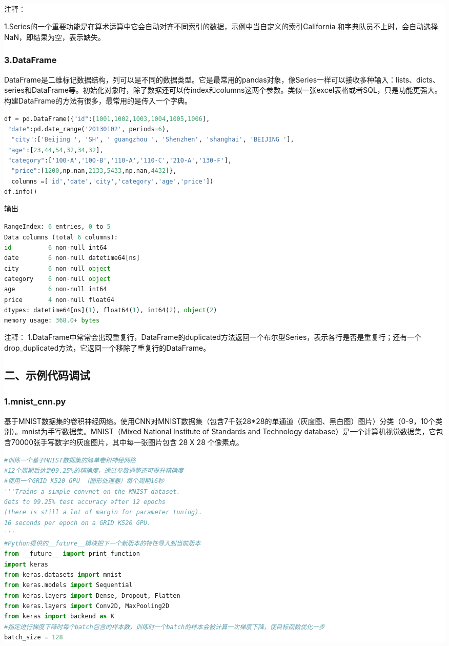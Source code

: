 注释：

1.Series的一个重要功能是在算术运算中它会自动对齐不同索引的数据，示例中当自定义的索引California 和字典队员不上时，会自动选择NaN，即结果为空，表示缺失。

### 3.DataFrame

 DataFrame是二维标记数据结构，列可以是不同的数据类型。它是最常用的pandas对象，像Series一样可以接收多种输入：lists、dicts、series和DataFrame等。初始化对象时，除了数据还可以传index和columns这两个参数。类似一张excel表格或者SQL，只是功能更强大。构建DataFrame的方法有很多，最常用的是传入一个字典。

```python
df = pd.DataFrame({"id":[1001,1002,1003,1004,1005,1006], 
 "date":pd.date_range('20130102', periods=6),
  "city":['Beijing ', 'SH', ' guangzhou ', 'Shenzhen', 'shanghai', 'BEIJING '],
 "age":[23,44,54,32,34,32],
 "category":['100-A','100-B','110-A','110-C','210-A','130-F'],
  "price":[1200,np.nan,2133,5433,np.nan,4432]},
  columns =['id','date','city','category','age','price'])
df.info()

```

输出

```python
RangeIndex: 6 entries, 0 to 5
Data columns (total 6 columns):
id          6 non-null int64
date        6 non-null datetime64[ns]
city        6 non-null object
category    6 non-null object
age         6 non-null int64
price       4 non-null float64
dtypes: datetime64[ns](1), float64(1), int64(2), object(2)
memory usage: 368.0+ bytes
```

注释：
1.DataFrame中常常会出现重复行，DataFrame的duplicated方法返回一个布尔型Series，表示各行是否是重复行；还有一个drop_duplicated方法，它返回一个移除了重复行的DataFrame。

## 二、示例代码调试

### 1.mnist_cnn.py

基于MNIST数据集的卷积神经网络。使用CNN对MNIST数据集（包含7千张28*28的单通道（灰度图、黑白图）图片）分类（0-9，10个类别）。mnist为手写数据集。MNIST（Mixed National Institute of Standards and Technology database）是一个计算机视觉数据集，它包含70000张手写数字的灰度图片，其中每一张图片包含 28 X 28 个像素点。

```python
#训练一个基于MNIST数据集的简单卷积神经网络
#12个周期后达到99.25%的精确度，通过参数调整还可提升精确度
#使用一个GRID K520 GPU （图形处理器）每个周期16秒
'''Trains a simple convnet on the MNIST dataset.
Gets to 99.25% test accuracy after 12 epochs
(there is still a lot of margin for parameter tuning).
16 seconds per epoch on a GRID K520 GPU.
'''
#Python提供的__future__模块把下一个新版本的特性导入到当前版本
from __future__ import print_function
import keras
from keras.datasets import mnist
from keras.models import Sequential
from keras.layers import Dense, Dropout, Flatten
from keras.layers import Conv2D, MaxPooling2D
from keras import backend as K
#指定进行梯度下降时每个batch包含的样本数，训练时一个batch的样本会被计算一次梯度下降，使目标函数优化一步
batch_size = 128
```